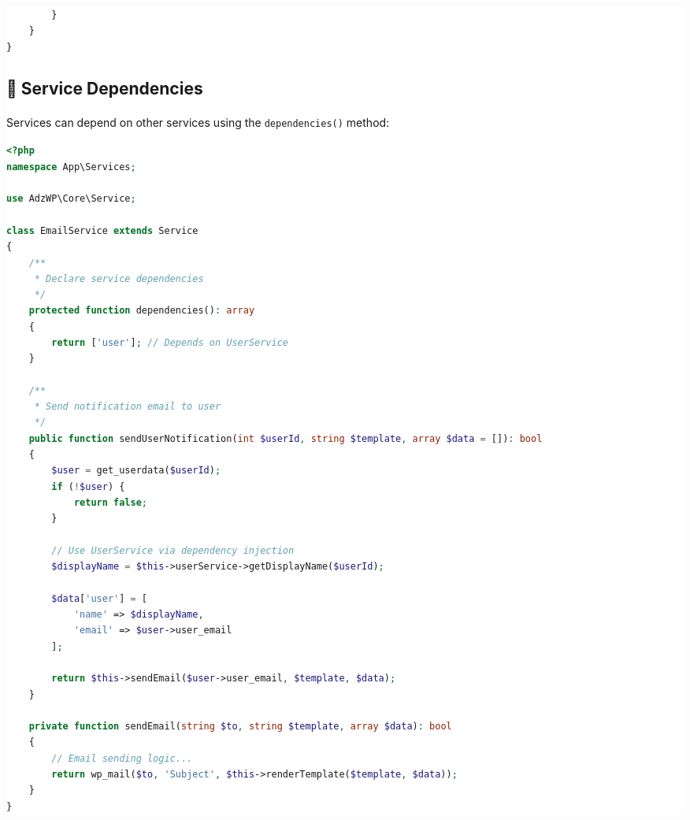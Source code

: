 ```php
        }
    }
}
```

## 🔗 **Service Dependencies**

Services can depend on other services using the `dependencies()` method:

```php
<?php
namespace App\Services;

use AdzWP\Core\Service;

class EmailService extends Service
{
    /**
     * Declare service dependencies
     */
    protected function dependencies(): array
    {
        return ['user']; // Depends on UserService
    }

    /**
     * Send notification email to user
     */
    public function sendUserNotification(int $userId, string $template, array $data = []): bool
    {
        $user = get_userdata($userId);
        if (!$user) {
            return false;
        }

        // Use UserService via dependency injection
        $displayName = $this->userService->getDisplayName($userId);
        
        $data['user'] = [
            'name' => $displayName,
            'email' => $user->user_email
        ];

        return $this->sendEmail($user->user_email, $template, $data);
    }

    private function sendEmail(string $to, string $template, array $data): bool
    {
        // Email sending logic...
        return wp_mail($to, 'Subject', $this->renderTemplate($template, $data));
    }
}
```
